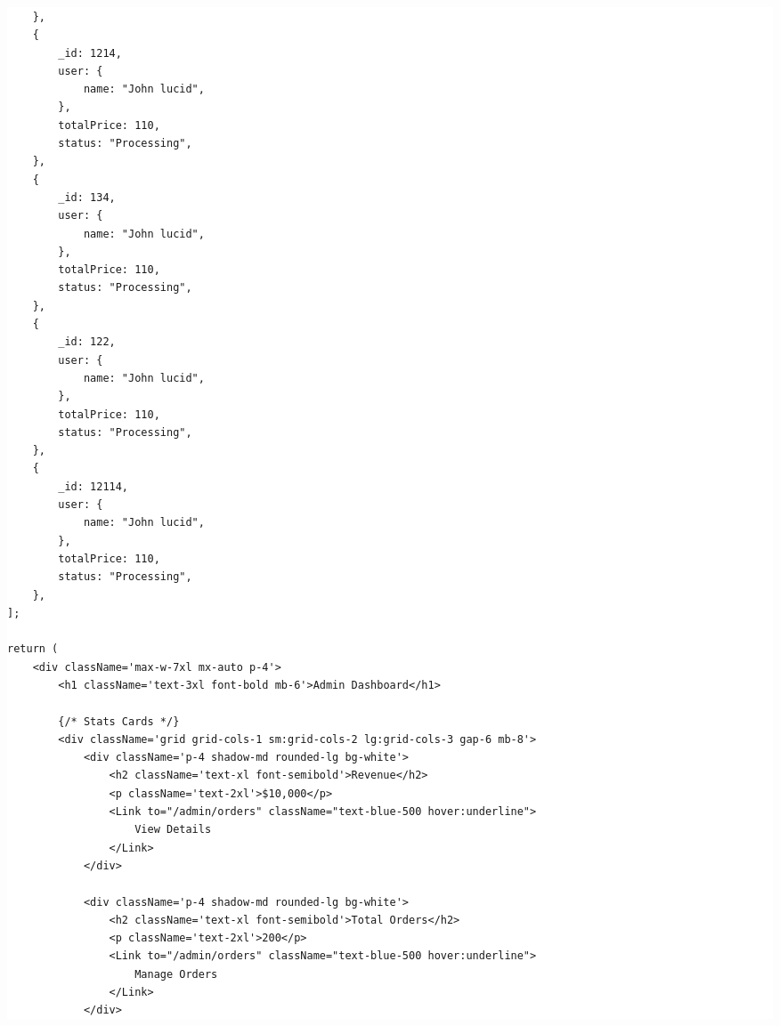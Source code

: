         },
        {
            _id: 1214,
            user: {
                name: "John lucid",
            }, 
            totalPrice: 110,
            status: "Processing",
        },
        {
            _id: 134,
            user: {
                name: "John lucid",
            }, 
            totalPrice: 110,
            status: "Processing",
        },
        {
            _id: 122,
            user: {
                name: "John lucid",
            }, 
            totalPrice: 110,
            status: "Processing",
        },
        {
            _id: 12114,
            user: {
                name: "John lucid",
            }, 
            totalPrice: 110,
            status: "Processing",
        },
    ];

    return (
        <div className='max-w-7xl mx-auto p-4'>
            <h1 className='text-3xl font-bold mb-6'>Admin Dashboard</h1>
            
            {/* Stats Cards */}
            <div className='grid grid-cols-1 sm:grid-cols-2 lg:grid-cols-3 gap-6 mb-8'>
                <div className='p-4 shadow-md rounded-lg bg-white'>
                    <h2 className='text-xl font-semibold'>Revenue</h2>
                    <p className='text-2xl'>$10,000</p>
                    <Link to="/admin/orders" className="text-blue-500 hover:underline">
                        View Details
                    </Link>
                </div>

                <div className='p-4 shadow-md rounded-lg bg-white'>
                    <h2 className='text-xl font-semibold'>Total Orders</h2>
                    <p className='text-2xl'>200</p>
                    <Link to="/admin/orders" className="text-blue-500 hover:underline">
                        Manage Orders
                    </Link>
                </div>
